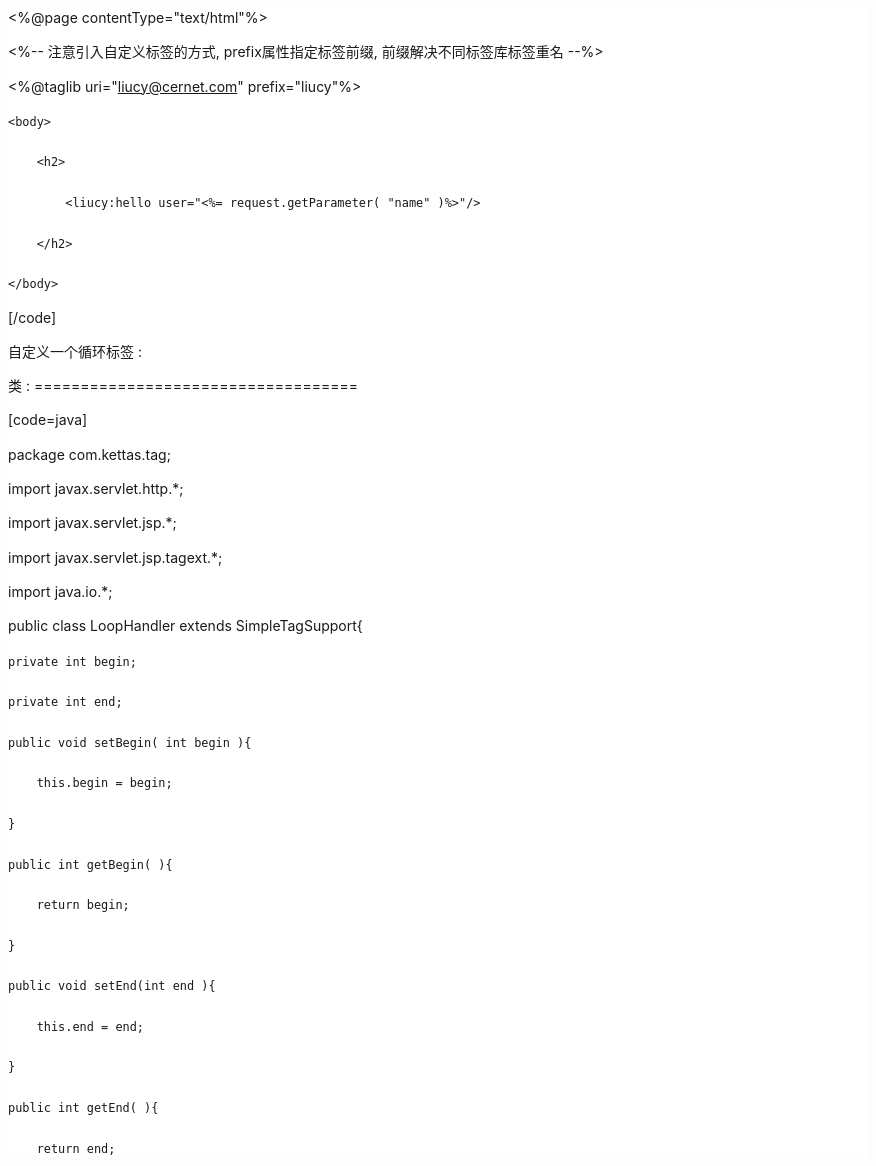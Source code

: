 <%@page contentType="text/html"%>

<%-- 注意引入自定义标签的方式, prefix属性指定标签前缀, 前缀解决不同标签库标签重名 --%>

<%@taglib uri="liucy@cernet.com" prefix="liucy"%>

<html>                                        

	<body> 

		<h2> 

			<liucy:hello user="<%= request.getParameter( "name" )%>"/>

		</h2>

	</body>

</html>

[/code]

自定义一个循环标签 : 

类 : ===================================

[code=java]

package com.kettas.tag;

import javax.servlet.http.*;

import javax.servlet.jsp.*;

import javax.servlet.jsp.tagext.*;

import java.io.*;

public class LoopHandler extends SimpleTagSupport{

	private int begin;

	private int end;

	public void setBegin( int begin ){

		this.begin = begin;

	}                     

	public int getBegin( ){

		return begin;

	}               

	public void setEnd(int end ){

		this.end = end;

	}                 

	public int getEnd( ){

		return end;
